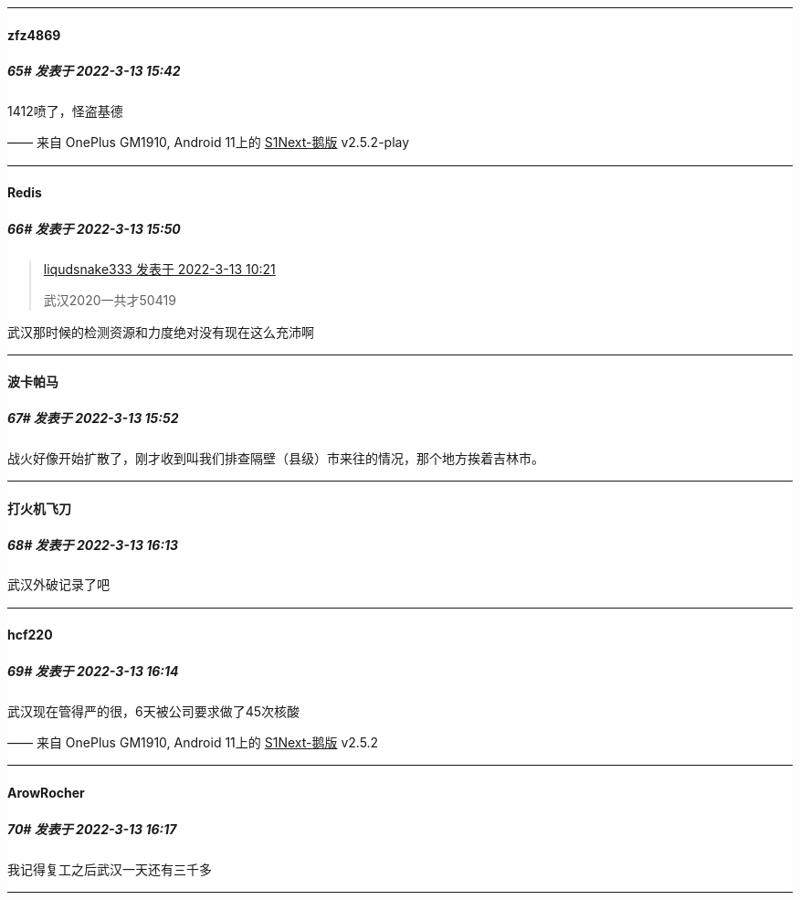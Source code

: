 *****

####  zfz4869  
##### 65#       发表于 2022-3-13 15:42

1412喷了，怪盗基德

—— 来自 OnePlus GM1910, Android 11上的 [S1Next-鹅版](https://github.com/ykrank/S1-Next/releases) v2.5.2-play



*****

####  Redis  
##### 66#       发表于 2022-3-13 15:50

<blockquote><a href="httphttps://bbs.saraba1st.com/2b/forum.php?mod=redirect&amp;goto=findpost&amp;pid=55024476&amp;ptid=2057541" target="_blank">liqudsnake333 发表于 2022-3-13 10:21</a>

武汉2020一共才50419</blockquote>
武汉那时候的检测资源和力度绝对没有现在这么充沛啊

*****

####  波卡帕马  
##### 67#       发表于 2022-3-13 15:52

战火好像开始扩散了，刚才收到叫我们排查隔壁（县级）市来往的情况，那个地方挨着吉林市。



*****

####  打火机飞刀  
##### 68#       发表于 2022-3-13 16:13

武汉外破记录了吧

*****

####  hcf220  
##### 69#       发表于 2022-3-13 16:14

武汉现在管得严的很，6天被公司要求做了45次核酸

—— 来自 OnePlus GM1910, Android 11上的 [S1Next-鹅版](https://github.com/ykrank/S1-Next/releases) v2.5.2

*****

####  ArowRocher  
##### 70#       发表于 2022-3-13 16:17

我记得复工之后武汉一天还有三千多

*****
